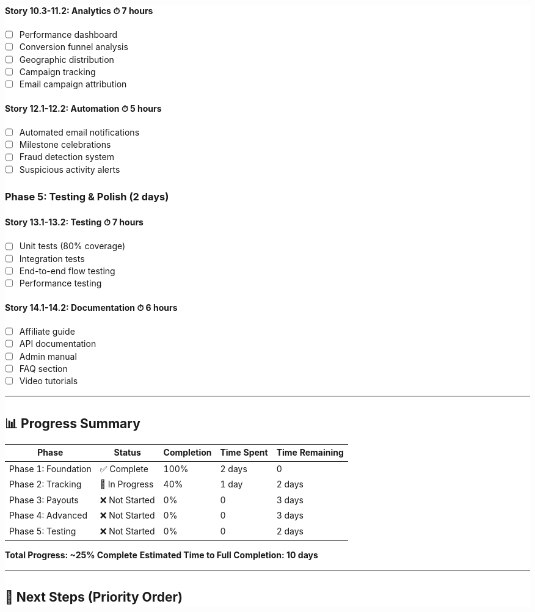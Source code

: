 #### Story 10.3-11.2: Analytics ⏱ 7 hours

- [ ] Performance dashboard
- [ ] Conversion funnel analysis
- [ ] Geographic distribution
- [ ] Campaign tracking
- [ ] Email campaign attribution

#### Story 12.1-12.2: Automation ⏱ 5 hours

- [ ] Automated email notifications
- [ ] Milestone celebrations
- [ ] Fraud detection system
- [ ] Suspicious activity alerts

### **Phase 5: Testing & Polish (2 days)**

#### Story 13.1-13.2: Testing ⏱ 7 hours

- [ ] Unit tests (80% coverage)
- [ ] Integration tests
- [ ] End-to-end flow testing
- [ ] Performance testing

#### Story 14.1-14.2: Documentation ⏱ 6 hours

- [ ] Affiliate guide
- [ ] API documentation
- [ ] Admin manual
- [ ] FAQ section
- [ ] Video tutorials

---

## 📊 **Progress Summary**

| Phase               | Status         | Completion | Time Spent | Time Remaining |
| ------------------- | -------------- | ---------- | ---------- | -------------- |
| Phase 1: Foundation | ✅ Complete    | 100%       | 2 days     | 0              |
| Phase 2: Tracking   | 🚧 In Progress | 40%        | 1 day      | 2 days         |
| Phase 3: Payouts    | ❌ Not Started | 0%         | 0          | 3 days         |
| Phase 4: Advanced   | ❌ Not Started | 0%         | 0          | 3 days         |
| Phase 5: Testing    | ❌ Not Started | 0%         | 0          | 2 days         |

**Total Progress: ~25% Complete**
**Estimated Time to Full Completion: 10 days**

---

## 🎯 **Next Steps (Priority Order)**

